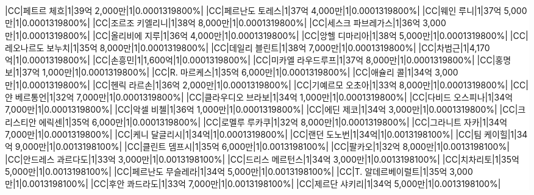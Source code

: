 |CC|페트르 체흐|1|39억 2,000만|1|0.0001319800%|
|CC|페르난도 토레스|1|37억 4,000만|1|0.0001319800%|
|CC|웨인 루니|1|37억 5,000만|1|0.0001319800%|
|CC|조르조 키엘리니|1|38억 8,000만|1|0.0001319800%|
|CC|세스크 파브레가스|1|36억 3,000만|1|0.0001319800%|
|CC|올리비에 지루|1|36억 4,000만|1|0.0001319800%|
|CC|앙헬 디마리아|1|38억 5,000만|1|0.0001319800%|
|CC|레오나르도 보누치|1|35억 8,000만|1|0.0001319800%|
|CC|데일리 블린트|1|38억 7,000만|1|0.0001319800%|
|CC|차범근|1|4,170억|1|0.0001319800%|
|CC|손흥민|1|1,600억|1|0.0001319800%|
|CC|미카엘 라우드루프|1|37억 8,000만|1|0.0001319800%|
|CC|홍명보|1|37억 1,000만|1|0.0001319800%|
|CC|R. 마르케스|1|35억 6,000만|1|0.0001319800%|
|CC|애슐리 콜|1|34억 3,000만|1|0.0001319800%|
|CC|헨릭 라르손|1|36억 2,000만|1|0.0001319800%|
|CC|기예르모 오초아|1|33억 8,000만|1|0.0001319800%|
|CC|얀 베르통언|1|32억 7,000만|1|0.0001319800%|
|CC|클라우디오 브라보|1|34억 1,000만|1|0.0001319800%|
|CC|다비드 오스피나|1|34억 7,000만|1|0.0001319800%|
|CC|악셀 비첼|1|36억 1,000만|1|0.0001319800%|
|CC|에딘 제코|1|34억 3,000만|1|0.0001319800%|
|CC|크리스티안 에릭센|1|35억 6,000만|1|0.0001319800%|
|CC|로멜루 루카쿠|1|32억 8,000만|1|0.0001319800%|
|CC|그라니트 자카|1|34억 7,000만|1|0.0001319800%|
|CC|케니 달글리시|1|34억|1|0.0001319800%|
|CC|랜던 도노번|1|34억|1|0.0013198100%|
|CC|팀 케이힐|1|34억 9,000만|1|0.0013198100%|
|CC|클린트 뎀프시|1|35억 6,000만|1|0.0013198100%|
|CC|팔카오|1|32억 8,000만|1|0.0013198100%|
|CC|안드레스 과르다도|1|33억 3,000만|1|0.0013198100%|
|CC|드리스 메르턴스|1|34억 3,000만|1|0.0013198100%|
|CC|치차리토|1|35억 5,000만|1|0.0013198100%|
|CC|페르난도 무슬레라|1|34억 5,000만|1|0.0013198100%|
|CC|T. 알데르베이럴트|1|35억 3,000만|1|0.0013198100%|
|CC|후안 콰드라도|1|33억 7,000만|1|0.0013198100%|
|CC|제르단 샤키리|1|34억 5,000만|1|0.0013198100%|